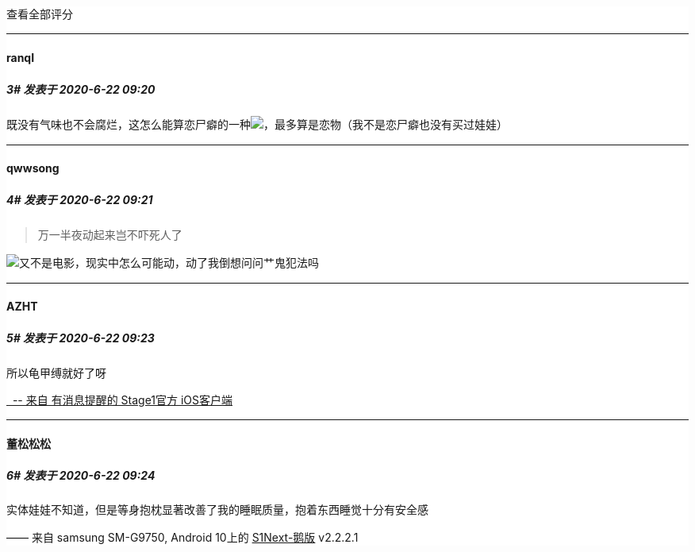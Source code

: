 查看全部评分






-----

####  ranqI  
##### 3#       发表于 2020-6-22 09:20




既没有气味也不会腐烂，这怎么能算恋尸癖的一种<img src="https://static.saraba1st.com/image/smiley/face2017/002.png" referrerpolicy="no-referrer">，最多算是恋物（我不是恋尸癖也没有买过娃娃）







-----

####  qwwsong  
##### 4#       发表于 2020-6-22 09:21



<blockquote>万一半夜动起来岂不吓死人了</blockquote>
<img src="https://static.saraba1st.com/image/smiley/face2017/067.png" referrerpolicy="no-referrer">又不是电影，现实中怎么可能动，动了我倒想问问艹鬼犯法吗







-----

####  AZHT  
##### 5#       发表于 2020-6-22 09:23




所以龟甲缚就好了呀

[  -- 来自 有消息提醒的 Stage1官方 iOS客户端](https://itunes.apple.com/fi/app/saraba1st/id1221237470?mt=8)







-----

####  董松松松  
##### 6#       发表于 2020-6-22 09:24




实体娃娃不知道，但是等身抱枕显著改善了我的睡眠质量，抱着东西睡觉十分有安全感

—— 来自 samsung SM-G9750, Android 10上的 [S1Next-鹅版](https://github.com/ykrank/S1-Next/releases) v2.2.2.1
